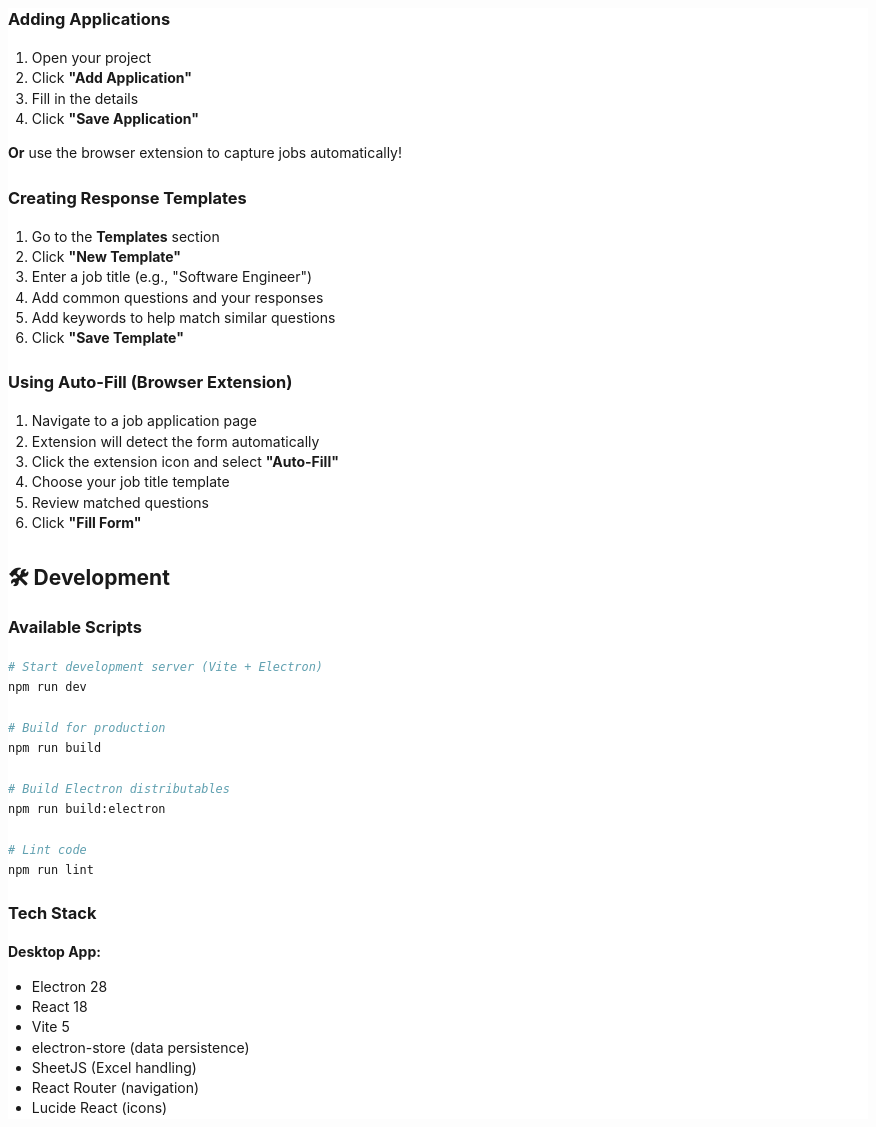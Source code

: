 ### Adding Applications

1. Open your project
2. Click **"Add Application"**
3. Fill in the details
4. Click **"Save Application"**

**Or** use the browser extension to capture jobs automatically!

### Creating Response Templates

1. Go to the **Templates** section
2. Click **"New Template"**
3. Enter a job title (e.g., "Software Engineer")
4. Add common questions and your responses
5. Add keywords to help match similar questions
6. Click **"Save Template"**

### Using Auto-Fill (Browser Extension)

1. Navigate to a job application page
2. Extension will detect the form automatically
3. Click the extension icon and select **"Auto-Fill"**
4. Choose your job title template
5. Review matched questions
6. Click **"Fill Form"**

## 🛠️ Development

### Available Scripts

```bash
# Start development server (Vite + Electron)
npm run dev

# Build for production
npm run build

# Build Electron distributables
npm run build:electron

# Lint code
npm run lint
```

### Tech Stack

**Desktop App:**
- Electron 28
- React 18
- Vite 5
- electron-store (data persistence)
- SheetJS (Excel handling)
- React Router (navigation)
- Lucide React (icons)
